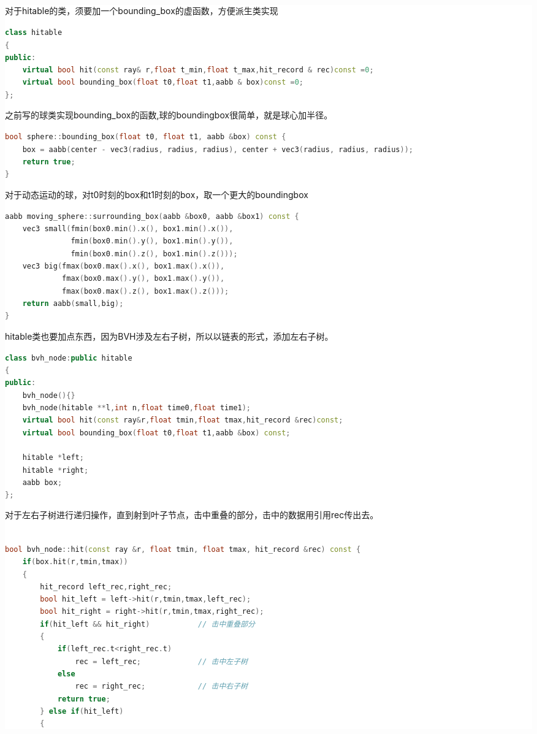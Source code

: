 ```C++
```

对于hitable的类，须要加一个bounding_box的虚函数，方便派生类实现
```C++
class hitable
{
public:
    virtual bool hit(const ray& r,float t_min,float t_max,hit_record & rec)const =0;
    virtual bool bounding_box(float t0,float t1,aabb & box)const =0;
};
```

之前写的球类实现bounding_box的函数,球的boundingbox很简单，就是球心加半径。
```C++
bool sphere::bounding_box(float t0, float t1, aabb &box) const {
    box = aabb(center - vec3(radius, radius, radius), center + vec3(radius, radius, radius));
    return true;
}
```

对于动态运动的球，对t0时刻的box和t1时刻的box，取一个更大的boundingbox
```C++
aabb moving_sphere::surrounding_box(aabb &box0, aabb &box1) const {
    vec3 small(fmin(box0.min().x(), box1.min().x()),
               fmin(box0.min().y(), box1.min().y()),
               fmin(box0.min().z(), box1.min().z()));
    vec3 big(fmax(box0.max().x(), box1.max().x()),
             fmax(box0.max().y(), box1.max().y()),
             fmax(box0.max().z(), box1.max().z()));
    return aabb(small,big);
}
```

hitable类也要加点东西，因为BVH涉及左右子树，所以以链表的形式，添加左右子树。
```C++
class bvh_node:public hitable
{
public:
    bvh_node(){}
    bvh_node(hitable **l,int n,float time0,float time1);
    virtual bool hit(const ray&r,float tmin,float tmax,hit_record &rec)const;
    virtual bool bounding_box(float t0,float t1,aabb &box) const;

    hitable *left;
    hitable *right;
    aabb box;
};
```

对于左右子树进行递归操作，直到射到叶子节点，击中重叠的部分，击中的数据用引用rec传出去。
```C++

bool bvh_node::hit(const ray &r, float tmin, float tmax, hit_record &rec) const {
    if(box.hit(r,tmin,tmax))
    {
        hit_record left_rec,right_rec;
        bool hit_left = left->hit(r,tmin,tmax,left_rec);
        bool hit_right = right->hit(r,tmin,tmax,right_rec);
        if(hit_left && hit_right)           // 击中重叠部分
        {
            if(left_rec.t<right_rec.t)
                rec = left_rec;             // 击中左子树
            else
                rec = right_rec;            // 击中右子树
            return true;
        } else if(hit_left)
        {
```